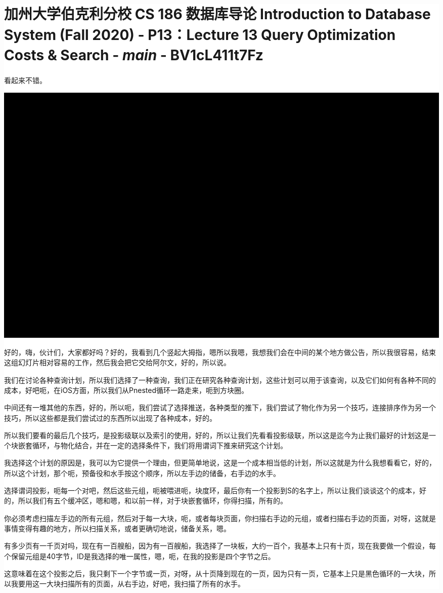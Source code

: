 # 加州大学伯克利分校 CS 186 数据库导论 Introduction to Database System (Fall 2020) - P13：Lecture 13 Query Optimization Costs & Search - ___main___ - BV1cL411t7Fz

看起来不错。

![](img/f84281b8dc53cea57672e23e92e1377e_1.png)

好的，嗨，伙计们，大家都好吗？好的，我看到几个竖起大拇指，嗯所以我嗯，我想我们会在中间的某个地方做公告，所以我很容易，结束这组幻灯片相对容易的工作，然后我会把它交给阿尔文，好的，所以说。

我们在讨论各种查询计划，所以我们选择了一种查询，我们正在研究各种查询计划，这些计划可以用于该查询，以及它们如何有各种不同的成本，好吧呃，在iOS方面，所以我们从Pnested循环一路走来，呃到方块圈。

中间还有一堆其他的东西，好的，所以呃，我们尝试了选择推送，各种类型的推下，我们尝试了物化作为另一个技巧，连接排序作为另一个技巧，所以这些都是我们尝试过的东西所以出现了各种成本，好的。

所以我们要看的最后几个技巧，是投影级联以及索引的使用，好的，所以让我们先看看投影级联，所以这是迄今为止我们最好的计划这是一个块嵌套循环，与物化结合，并在一定的选择条件下，我们将用谓词下推来研究这个计划。

我选择这个计划的原因是，我可以为它提供一个理由，但更简单地说，这是一个成本相当低的计划，所以这就是为什么我想看看它，好的，所以这个计划，那个呃，预备役和水手按这个顺序，所以左手边的储备，右手边的水手。

选择谓词投影，呃每一个对吧，然后这些元组，呃被喂进呃，块度环，最后你有一个投影到S的名字上，所以让我们谈谈这个的成本，好的，所以我们有五个缓冲区，嗯和嗯，和以前一样，对于块嵌套循环，你得扫描，所有的。

你必须考虑扫描左手边的所有元组，然后对于每一大块，呃，或者每块页面，你扫描右手边的元组，或者扫描右手边的页面，对呀，这就是事情变得有趣的地方，所以扫描关系，或者更确切地说，储备关系，嗯。

有多少页有一千页对吗，现在有一百艘船，因为有一百艘船，我选择了一块板，大约一百个，我基本上只有十页，现在我要做一个假设，每个保留元组是40字节，ID是我选择的唯一属性，嗯，呃，在我的投影是四个字节之后。

这意味着在这个投影之后，我只剩下一个字节或一页，对呀，从十页降到现在的一页，因为只有一页，它基本上只是黑色循环的一大块，所以我要用这一大块扫描所有的页面，从右手边，好吧，我扫描了所有的水手。
